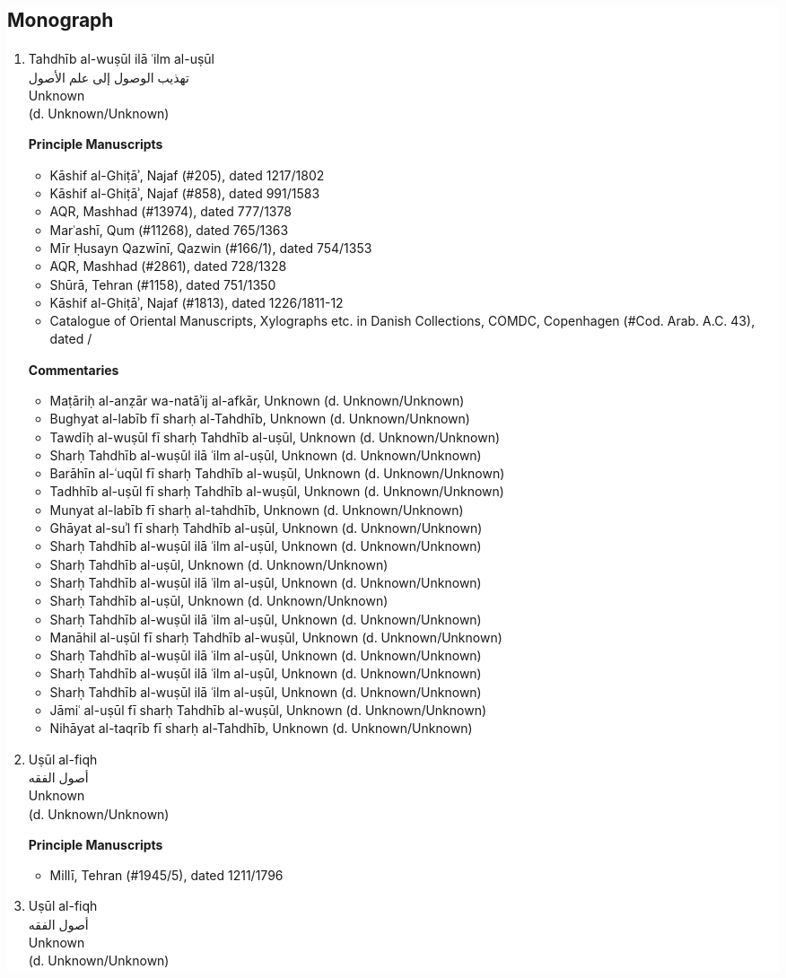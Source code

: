 ## Monograph

1. Tahdhīb al-wuṣūl ilā ʿilm al-uṣūl  
   تهذيب الوصول إلى علم الأصول  
   Unknown  
   (d. Unknown/Unknown)

   **Principle Manuscripts**
    * Kāshif al-Ghiṭāʾ, Najaf (#205), dated 1217/1802
    * Kāshif al-Ghiṭāʾ, Najaf (#858), dated 991/1583
    * AQR, Mashhad (#13974), dated 777/1378
    * Marʿashī, Qum (#11268), dated 765/1363
    * Mīr Ḥusayn Qazwīnī, Qazwin (#166/1), dated 754/1353
    * AQR, Mashhad (#2861), dated 728/1328
    * Shūrā, Tehran (#1158), dated 751/1350
    * Kāshif al-Ghiṭāʾ, Najaf (#1813), dated 1226/1811-12
    * Catalogue of Oriental Manuscripts, Xylographs etc. in Danish Collections, COMDC, Copenhagen (#Cod. Arab. A.C. 43), dated /

   **Commentaries**
    * Maṭāriḥ al-anẓār wa-natāʾij al-afkār, Unknown (d. Unknown/Unknown)
    * Bughyat al-labīb fī sharḥ al-Tahdhīb, Unknown (d. Unknown/Unknown)
    * Tawdīḥ al-wuṣūl fī sharḥ Tahdhīb al-uṣūl, Unknown (d. Unknown/Unknown)
    * Sharḥ Tahdhīb al-wuṣūl ilā ʿilm al-uṣūl, Unknown (d. Unknown/Unknown)
    * Barāhīn al-ʿuqūl fī sharḥ Tahdhīb al-wuṣūl, Unknown (d. Unknown/Unknown)
    * Tadhhīb al-uṣūl fī sharḥ Tahdhīb al-wuṣūl, Unknown (d. Unknown/Unknown)
    * Munyat al-labīb fī sharḥ al-tahdhīb, Unknown (d. Unknown/Unknown)
    * Ghāyat al-suʾl fī sharḥ Tahdhīb al-uṣūl, Unknown (d. Unknown/Unknown)
    * Sharḥ Tahdhīb al-wuṣūl ilā ʿilm al-uṣūl, Unknown (d. Unknown/Unknown)
    * Sharḥ Tahdhīb al-uṣūl, Unknown (d. Unknown/Unknown)
    * Sharḥ Tahdhīb al-wuṣūl ilā ʿilm al-uṣūl, Unknown (d. Unknown/Unknown)
    * Sharḥ Tahdhīb al-uṣūl, Unknown (d. Unknown/Unknown)
    * Sharḥ Tahdhīb al-wuṣūl ilā ʿilm al-uṣūl, Unknown (d. Unknown/Unknown)
    * Manāhil al-uṣūl fī sharḥ Tahdhīb al-wuṣūl, Unknown (d. Unknown/Unknown)
    * Sharḥ Tahdhīb al-wuṣūl ilā ʿilm al-uṣūl, Unknown (d. Unknown/Unknown)
    * Sharḥ Tahdhīb al-wuṣūl ilā ʿilm al-uṣūl, Unknown (d. Unknown/Unknown)
    * Sharḥ Tahdhīb al-wuṣūl ilā ʿilm al-uṣūl, Unknown (d. Unknown/Unknown)
    * Jāmiʿ al-uṣūl fī sharḥ Tahdhīb al-wuṣūl, Unknown (d. Unknown/Unknown)
    * Nihāyat al-taqrīb fī sharḥ al-Tahdhīb, Unknown (d. Unknown/Unknown)

1. Uṣūl al-fiqh  
   أصول الفقه  
   Unknown  
   (d. Unknown/Unknown)

   **Principle Manuscripts**
    * Millī, Tehran (#1945/5), dated 1211/1796

1. Uṣūl al-fiqh  
   أصول الفقه  
   Unknown  
   (d. Unknown/Unknown)
